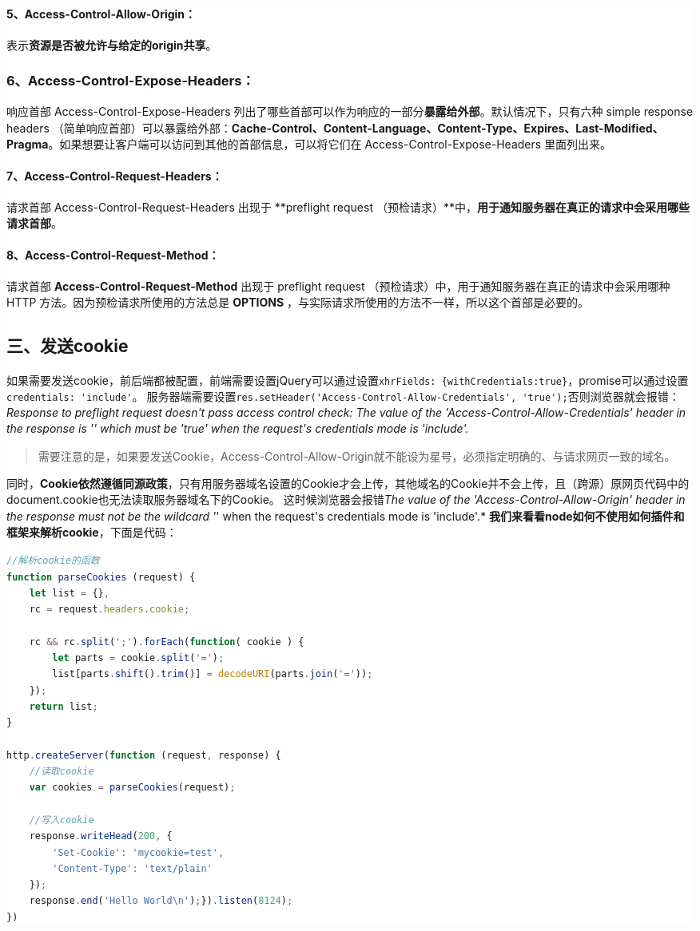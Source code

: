 #### 5、Access-Control-Allow-Origin：
表示**资源是否被允许与给定的origin共享**。

### 6、Access-Control-Expose-Headers：
响应首部 Access-Control-Expose-Headers 列出了哪些首部可以作为响应的一部分**暴露给外部**。默认情况下，只有六种 simple response headers （简单响应首部）可以暴露给外部：**Cache-Control、Content-Language、Content-Type、Expires、Last-Modified、Pragma**。如果想要让客户端可以访问到其他的首部信息，可以将它们在 Access-Control-Expose-Headers 里面列出来。

#### 7、Access-Control-Request-Headers：
请求首部  Access-Control-Request-Headers 出现于 **preflight request （预检请求）**中，**用于通知服务器在真正的请求中会采用哪些请求首部**。

#### 8、Access-Control-Request-Method：
请求首部  **Access-Control-Request-Method** 出现于 preflight request （预检请求）中，用于通知服务器在真正的请求中会采用哪种  HTTP 方法。因为预检请求所使用的方法总是 **OPTIONS** ，与实际请求所使用的方法不一样，所以这个首部是必要的。

## 三、发送cookie

如果需要发送cookie，前后端都被配置，前端需要设置jQuery可以通过设置`xhrFields: {withCredentials:true}`，promise可以通过设置`credentials: 'include'`。
服务器端需要设置`res.setHeader('Access-Control-Allow-Credentials', 'true');`否则浏览器就会报错：*Response to preflight request doesn't pass access control check: The value of the 'Access-Control-Allow-Credentials' header in the response is '' which must be 'true' when the request's credentials mode is 'include'.*

> 需要注意的是，如果要发送Cookie，Access-Control-Allow-Origin就不能设为星号，必须指定明确的、与请求网页一致的域名。

同时，**Cookie依然遵循同源政策**，只有用服务器域名设置的Cookie才会上传，其他域名的Cookie并不会上传，且（跨源）原网页代码中的document.cookie也无法读取服务器域名下的Cookie。
这时候浏览器会报错*The value of the 'Access-Control-Allow-Origin' header in the response must not be the wildcard '*' when the request's credentials mode is 'include'.*
**我们来看看node如何不使用如何插件和框架来解析cookie**，下面是代码：
```javascript
//解析cookie的函数
function parseCookies (request) {
    let list = {},
    rc = request.headers.cookie;

    rc && rc.split(';').forEach(function( cookie ) {
        let parts = cookie.split('=');
        list[parts.shift().trim()] = decodeURI(parts.join('='));
    });
    return list;
}

http.createServer(function (request, response) {
    //读取cookie
    var cookies = parseCookies(request);

    //写入cookie
    response.writeHead(200, {
        'Set-Cookie': 'mycookie=test',
        'Content-Type': 'text/plain'
    });
    response.end('Hello World\n');}).listen(8124);
})
```
